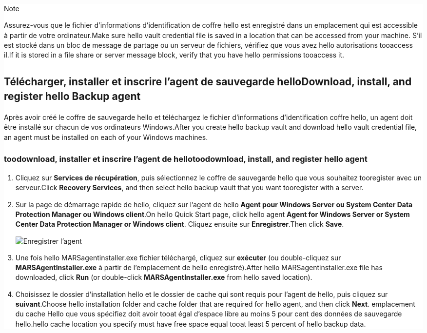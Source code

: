    > [!NOTE]
   > <span data-ttu-id="6edc4-142">Assurez-vous que le fichier d’informations d’identification de coffre hello est enregistré dans un emplacement qui est accessible à partir de votre ordinateur.</span><span class="sxs-lookup"><span data-stu-id="6edc4-142">Make sure hello vault credential file is saved in a location that can be accessed from your machine.</span></span> <span data-ttu-id="6edc4-143">S’il est stocké dans un bloc de message de partage ou un serveur de fichiers, vérifiez que vous avez hello autorisations tooaccess il.</span><span class="sxs-lookup"><span data-stu-id="6edc4-143">If it is stored in a file share or server message block, verify that you have hello permissions tooaccess it.</span></span>
   >
   >

## <a name="download-install-and-register-hello-backup-agent"></a><span data-ttu-id="6edc4-144">Télécharger, installer et inscrire l’agent de sauvegarde hello</span><span class="sxs-lookup"><span data-stu-id="6edc4-144">Download, install, and register hello Backup agent</span></span>
<span data-ttu-id="6edc4-145">Après avoir créé le coffre de sauvegarde hello et téléchargez le fichier d’informations d’identification coffre hello, un agent doit être installé sur chacun de vos ordinateurs Windows.</span><span class="sxs-lookup"><span data-stu-id="6edc4-145">After you create hello backup vault and download hello vault credential file, an agent must be installed on each of your Windows machines.</span></span>

### <a name="toodownload-install-and-register-hello-agent"></a><span data-ttu-id="6edc4-146">toodownload, installer et inscrire l’agent de hello</span><span class="sxs-lookup"><span data-stu-id="6edc4-146">toodownload, install, and register hello agent</span></span>
1. <span data-ttu-id="6edc4-147">Cliquez sur **Services de récupération**, puis sélectionnez le coffre de sauvegarde hello que vous souhaitez tooregister avec un serveur.</span><span class="sxs-lookup"><span data-stu-id="6edc4-147">Click **Recovery Services**, and then select hello backup vault that you want tooregister with a server.</span></span>
2. <span data-ttu-id="6edc4-148">Sur la page de démarrage rapide de hello, cliquez sur l’agent de hello **Agent pour Windows Server ou System Center Data Protection Manager ou Windows client**.</span><span class="sxs-lookup"><span data-stu-id="6edc4-148">On hello Quick Start page, click hello agent **Agent for Windows Server or System Center Data Protection Manager or Windows client**.</span></span> <span data-ttu-id="6edc4-149">Cliquez ensuite sur **Enregistrer**.</span><span class="sxs-lookup"><span data-stu-id="6edc4-149">Then click **Save**.</span></span>

    ![Enregistrer l’agent](./media/backup-configure-vault-classic/agent.png)
3. <span data-ttu-id="6edc4-151">Une fois hello MARSagentinstaller.exe fichier téléchargé, cliquez sur **exécuter** (ou double-cliquez sur **MARSAgentInstaller.exe** à partir de l’emplacement de hello enregistré).</span><span class="sxs-lookup"><span data-stu-id="6edc4-151">After hello MARSagentinstaller.exe file has downloaded, click **Run** (or double-click **MARSAgentInstaller.exe** from hello saved location).</span></span>
4. <span data-ttu-id="6edc4-152">Choisissez le dossier d’installation hello et le dossier de cache qui sont requis pour l’agent de hello, puis cliquez sur **suivant**.</span><span class="sxs-lookup"><span data-stu-id="6edc4-152">Choose hello installation folder and cache folder that are required for hello agent, and then click **Next**.</span></span> <span data-ttu-id="6edc4-153">emplacement du cache Hello que vous spécifiez doit avoir tooat égal d’espace libre au moins 5 pour cent des données de sauvegarde hello.</span><span class="sxs-lookup"><span data-stu-id="6edc4-153">hello cache location you specify must have free space equal tooat least 5 percent of hello backup data.</span></span>